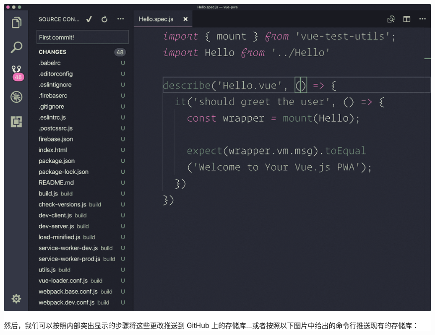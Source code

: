 ![](img/e4d55968-1c84-4824-a5af-69653acc9f8e.png)

然后，我们可以按照内部突出显示的步骤将这些更改推送到 GitHub 上的存储库...或者按照以下图片中给出的命令行推送现有的存储库：
